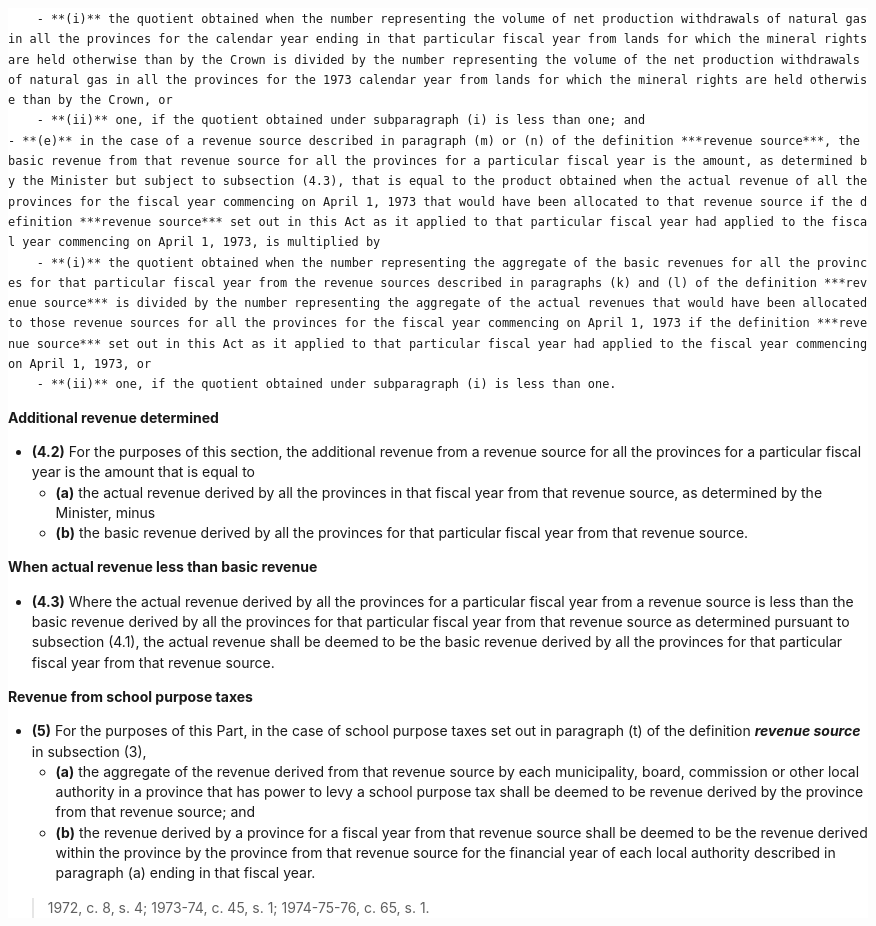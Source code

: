 		- **(i)** the quotient obtained when the number representing the volume of net production withdrawals of natural gas in all the provinces for the calendar year ending in that particular fiscal year from lands for which the mineral rights are held otherwise than by the Crown is divided by the number representing the volume of the net production withdrawals of natural gas in all the provinces for the 1973 calendar year from lands for which the mineral rights are held otherwise than by the Crown, or
		- **(ii)** one, if the quotient obtained under subparagraph (i) is less than one; and
	- **(e)** in the case of a revenue source described in paragraph (m) or (n) of the definition ***revenue source***, the basic revenue from that revenue source for all the provinces for a particular fiscal year is the amount, as determined by the Minister but subject to subsection (4.3), that is equal to the product obtained when the actual revenue of all the provinces for the fiscal year commencing on April 1, 1973 that would have been allocated to that revenue source if the definition ***revenue source*** set out in this Act as it applied to that particular fiscal year had applied to the fiscal year commencing on April 1, 1973, is multiplied by
		- **(i)** the quotient obtained when the number representing the aggregate of the basic revenues for all the provinces for that particular fiscal year from the revenue sources described in paragraphs (k) and (l) of the definition ***revenue source*** is divided by the number representing the aggregate of the actual revenues that would have been allocated to those revenue sources for all the provinces for the fiscal year commencing on April 1, 1973 if the definition ***revenue source*** set out in this Act as it applied to that particular fiscal year had applied to the fiscal year commencing on April 1, 1973, or
		- **(ii)** one, if the quotient obtained under subparagraph (i) is less than one.

**Additional revenue determined**

- **(4.2)** For the purposes of this section, the additional revenue from a revenue source for all the provinces for a particular fiscal year is the amount that is equal to
	- **(a)** the actual revenue derived by all the provinces in that fiscal year from that revenue source, as determined by the Minister,
minus
	- **(b)** the basic revenue derived by all the provinces for that particular fiscal year from that revenue source.

**When actual revenue less than basic revenue**

- **(4.3)** Where the actual revenue derived by all the provinces for a particular fiscal year from a revenue source is less than the basic revenue derived by all the provinces for that particular fiscal year from that revenue source as determined pursuant to subsection (4.1), the actual revenue shall be deemed to be the basic revenue derived by all the provinces for that particular fiscal year from that revenue source.

**Revenue from school purpose taxes**

- **(5)** For the purposes of this Part, in the case of school purpose taxes set out in paragraph (t) of the definition ***revenue source*** in subsection (3),
	- **(a)** the aggregate of the revenue derived from that revenue source by each municipality, board, commission or other local authority in a province that has power to levy a school purpose tax shall be deemed to be revenue derived by the province from that revenue source; and
	- **(b)** the revenue derived by a province for a fiscal year from that revenue source shall be deemed to be the revenue derived within the province by the province from that revenue source for the financial year of each local authority described in paragraph (a) ending in that fiscal year.
> 1972, c. 8, s. 4; 1973-74, c. 45, s. 1; 1974-75-76, c. 65, s. 1.


